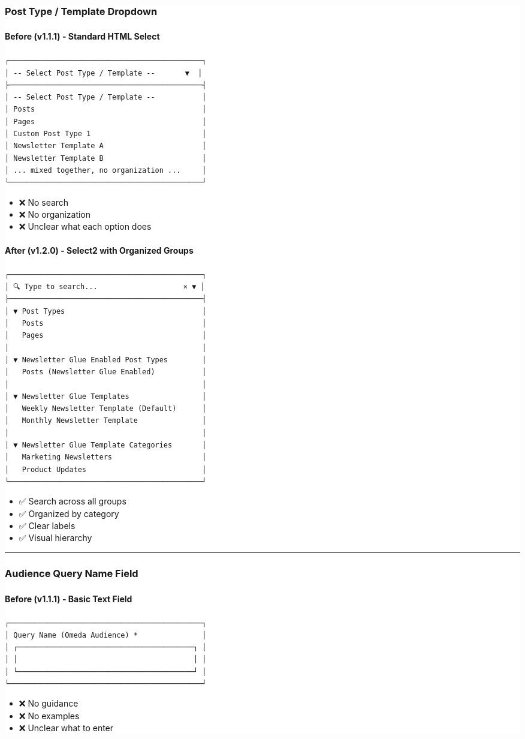 
### Post Type / Template Dropdown

#### Before (v1.1.1) - Standard HTML Select
```
┌─────────────────────────────────────────────┐
│ -- Select Post Type / Template --       ▼  │
├─────────────────────────────────────────────┤
│ -- Select Post Type / Template --           │
│ Posts                                       │
│ Pages                                       │
│ Custom Post Type 1                          │
│ Newsletter Template A                       │
│ Newsletter Template B                       │
│ ... mixed together, no organization ...     │
└─────────────────────────────────────────────┘
```
- ❌ No search
- ❌ No organization
- ❌ Unclear what each option does

#### After (v1.2.0) - Select2 with Organized Groups
```
┌─────────────────────────────────────────────┐
│ 🔍 Type to search...                    × ▼ │
├─────────────────────────────────────────────┤
│ ▼ Post Types                                │
│   Posts                                     │
│   Pages                                     │
│                                             │
│ ▼ Newsletter Glue Enabled Post Types        │
│   Posts (Newsletter Glue Enabled)           │
│                                             │
│ ▼ Newsletter Glue Templates                 │
│   Weekly Newsletter Template (Default)      │
│   Monthly Newsletter Template               │
│                                             │
│ ▼ Newsletter Glue Template Categories       │
│   Marketing Newsletters                     │
│   Product Updates                           │
└─────────────────────────────────────────────┘
```
- ✅ Search across all groups
- ✅ Organized by category
- ✅ Clear labels
- ✅ Visual hierarchy

---

### Audience Query Name Field

#### Before (v1.1.1) - Basic Text Field
```
┌─────────────────────────────────────────────┐
│ Query Name (Omeda Audience) *               │
│ ┌─────────────────────────────────────────┐ │
│ │                                         │ │
│ └─────────────────────────────────────────┘ │
└─────────────────────────────────────────────┘
```
- ❌ No guidance
- ❌ No examples
- ❌ Unclear what to enter
